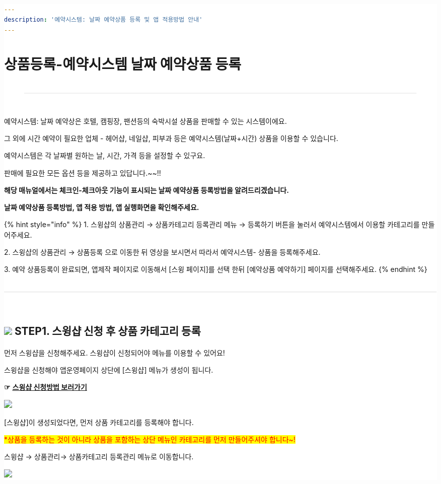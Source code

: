 ```yaml
---
description: '예약시스템: 날짜 예약상품 등록 및 앱 적용방법 안내'
---
```


# 상품등록-예약시스템 날짜 예약상품 등록

<figure><img src="../../.gitbook/assets/구분선 (3).PNG" alt=""><figcaption></figcaption></figure>

예약시스템: 날짜 예약상은 호텔, 캠핑장, 팬션등의 숙박시설 상품을 판매할 수 있는 시스템이에요.&#x20;

그 외에 시간 예약이 필요한 업체 - 헤어샵, 네일샵, 피부과 등은 예약시스템(날짜+시간) 상품을 이용할 수 있습니다. &#x20;

예약시스템은 각 날짜별 원하는 날, 시간, 가격 등을 설정할 수 있구요.

판매에 필요한 모든 옵션 등을 제공하고 있답니다.\~\~!!

**해당 매뉴얼에서는 체크인-체크아웃 기능이 표시되는 날짜 예약상품 등록방법을 알려드리겠습니다.**

**날짜 예약상품 등록방법, 앱 적용 방법, 앱 실행화면을 확인해주세요.**

{% hint style="info" %}
1\. 스윙샵의 상품관리 → 상품카테고리 등록관리 메뉴  → 등록하기 버튼을 눌러서 예약시스템에서 이용할 카테고리를 만들어주세요.&#x20;

2\. 스윙샵의 상품관리 → 상품등록 으로 이동한 뒤  영상을 보시면서 따라서 예약시스템- 상품을 등록해주세요.&#x20;

3\. 예약 상품등록이 완료되면, 앱제작 페이지로 이동해서 \[스윙 페이지]를 선택 한뒤 \[예약상품 예약하기] 페이지를 선택해주세요.
{% endhint %}

![](<../../.gitbook/assets/구분선 (1) (1) (1).PNG>)

## ![](https://wp.swing2app.co.kr/wp-content/uploads/2020/04/%EB%8B%A8%EB%9D%BD1-1.png) **STEP1. 스윙샵 신청 후 상품 카테고리 등록**

먼저 스윙샵을 신청해주세요. 스윙샵이 신청되어야 메뉴를 이용할 수 있어요!

스윙샵을 신청해야 앱운영페이지 상단에 \[스윙샵] 메뉴가 생성이 됩니다.

**☞** [**스윙샵 신청방법 보러가기**](broken-reference)

![](https://wp.swing2app.co.kr/wp-content/uploads/2018/11/%EC%98%88%EC%95%BD%EC%83%81%ED%92%88%EB%93%B1%EB%A1%9D7\_19.09.png)

\[스윙샵]이 생성되었다면, 먼저 상품 카테고리를 등록해야 합니다.

<mark style="color:red;">\*상품을 등록하는 것이 아니라 상품을 포함하는 상단 메뉴인 카테고리를 먼저 만들어주셔야 합니다\~!</mark>

스윙샵 → 상품관리→ 상품카테고리 등록관리 메뉴로 이동합니다.



![](https://wp.swing2app.co.kr/wp-content/uploads/2018/11/%EC%98%88%EC%95%BD%EC%83%81%ED%92%88%EB%93%B1%EB%A1%9D8\_19.09.png)
